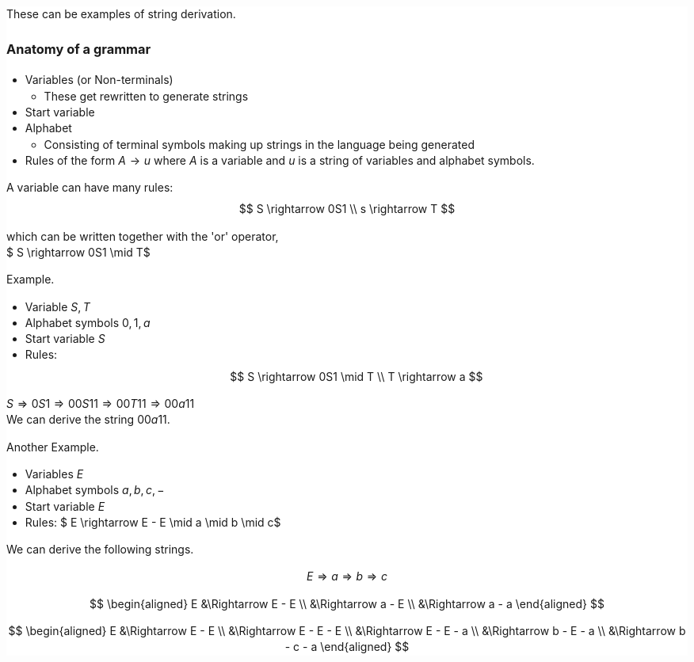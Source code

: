 These can be examples of string derivation.

### Anatomy of a grammar
- Variables (or Non-terminals)
  - These get rewritten to generate strings
- Start variable
- Alphabet
  - Consisting of terminal symbols making up strings in the language being generated
- Rules of the form $A \rightarrow u$ where $A$ is a variable and $u$ is a string of variables and alphabet symbols.

A variable can have many rules:<br>
$$
S \rightarrow 0S1 \\
s \rightarrow T
$$

which can be written together with the 'or' operator,<br>
$ S \rightarrow 0S1  \mid  T$

Example.
- Variable $S, T$
- Alphabet symbols $0, 1, a$
- Start variable $S$
- Rules:
$$
S \rightarrow 0S1  \mid  T \\
T \rightarrow a
$$

$S \Rightarrow 0S1 \Rightarrow 00S11 \Rightarrow 00T11 \Rightarrow 00a11$<br>
We can derive the string $00a11$.

Another Example.
- Variables $E$
- Alphabet symbols $a, b, c, -$
- Start variable $E$
- Rules:
$ E \rightarrow E - E \mid a \mid b \mid c$

We can derive the following strings.

$$
E \Rightarrow a \Rightarrow b \Rightarrow c
$$

$$
\begin{aligned}
E &\Rightarrow E - E \\
  &\Rightarrow a - E \\
  &\Rightarrow a - a
\end{aligned}
$$

$$
\begin{aligned}
E &\Rightarrow E - E \\
  &\Rightarrow E - E - E \\
  &\Rightarrow E - E - a \\
  &\Rightarrow b - E - a \\
  &\Rightarrow b - c - a
\end{aligned}
$$
